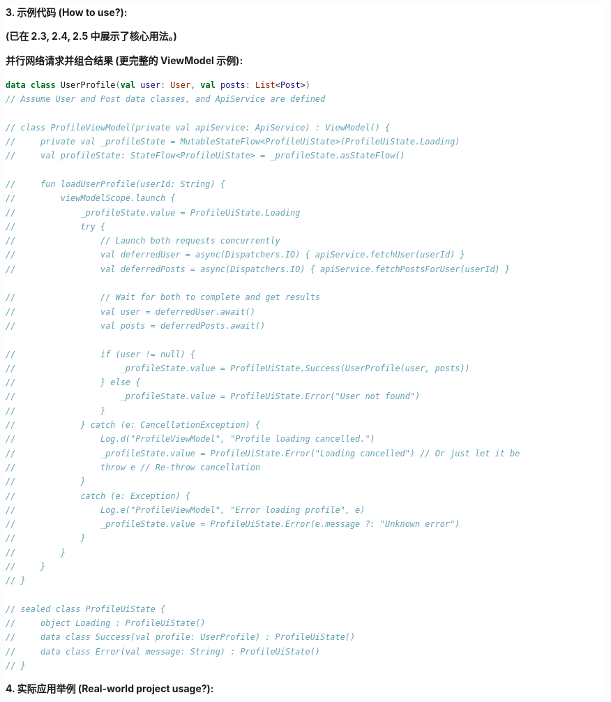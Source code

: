 **3. 示例代码 (How to use?):**

**(已在 2.3, 2.4, 2.5 中展示了核心用法。)**

**并行网络请求并组合结果 (更完整的 ViewModel 示例):**
```kotlin
data class UserProfile(val user: User, val posts: List<Post>)
// Assume User and Post data classes, and ApiService are defined

// class ProfileViewModel(private val apiService: ApiService) : ViewModel() {
//     private val _profileState = MutableStateFlow<ProfileUiState>(ProfileUiState.Loading)
//     val profileState: StateFlow<ProfileUiState> = _profileState.asStateFlow()

//     fun loadUserProfile(userId: String) {
//         viewModelScope.launch {
//             _profileState.value = ProfileUiState.Loading
//             try {
//                 // Launch both requests concurrently
//                 val deferredUser = async(Dispatchers.IO) { apiService.fetchUser(userId) }
//                 val deferredPosts = async(Dispatchers.IO) { apiService.fetchPostsForUser(userId) }

//                 // Wait for both to complete and get results
//                 val user = deferredUser.await()
//                 val posts = deferredPosts.await()

//                 if (user != null) {
//                     _profileState.value = ProfileUiState.Success(UserProfile(user, posts))
//                 } else {
//                     _profileState.value = ProfileUiState.Error("User not found")
//                 }
//             } catch (e: CancellationException) {
//                 Log.d("ProfileViewModel", "Profile loading cancelled.")
//                 _profileState.value = ProfileUiState.Error("Loading cancelled") // Or just let it be
//                 throw e // Re-throw cancellation
//             }
//             catch (e: Exception) {
//                 Log.e("ProfileViewModel", "Error loading profile", e)
//                 _profileState.value = ProfileUiState.Error(e.message ?: "Unknown error")
//             }
//         }
//     }
// }

// sealed class ProfileUiState {
//     object Loading : ProfileUiState()
//     data class Success(val profile: UserProfile) : ProfileUiState()
//     data class Error(val message: String) : ProfileUiState()
// }
```

**4. 实际应用举例 (Real-world project usage?):**
